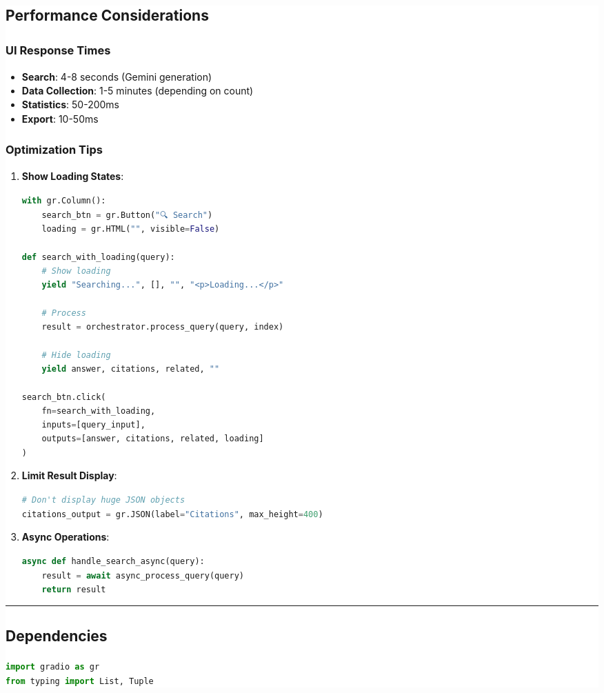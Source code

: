 
## Performance Considerations

### UI Response Times

- **Search**: 4-8 seconds (Gemini generation)
- **Data Collection**: 1-5 minutes (depending on count)
- **Statistics**: 50-200ms
- **Export**: 10-50ms

### Optimization Tips

1. **Show Loading States**:
   ```python
   with gr.Column():
       search_btn = gr.Button("🔍 Search")
       loading = gr.HTML("", visible=False)

   def search_with_loading(query):
       # Show loading
       yield "Searching...", [], "", "<p>Loading...</p>"

       # Process
       result = orchestrator.process_query(query, index)

       # Hide loading
       yield answer, citations, related, ""

   search_btn.click(
       fn=search_with_loading,
       inputs=[query_input],
       outputs=[answer, citations, related, loading]
   )
   ```

2. **Limit Result Display**:
   ```python
   # Don't display huge JSON objects
   citations_output = gr.JSON(label="Citations", max_height=400)
   ```

3. **Async Operations**:
   ```python
   async def handle_search_async(query):
       result = await async_process_query(query)
       return result
   ```

---

## Dependencies

```python
import gradio as gr
from typing import List, Tuple
```
